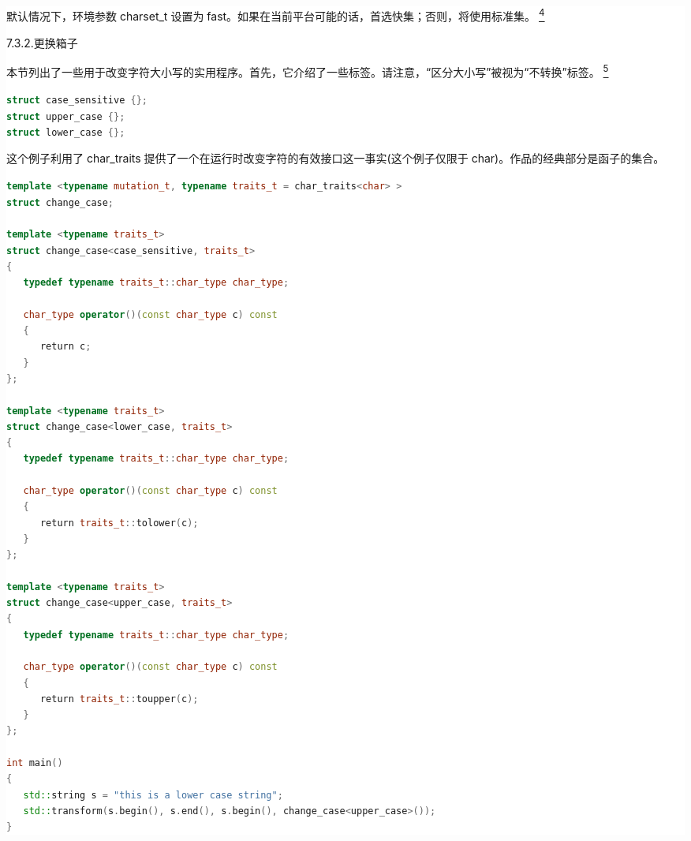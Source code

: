 默认情况下，环境参数 charset_t 设置为 fast。如果在当前平台可能的话，首选快集；否则，将使用标准集。 [<sup class="calibre7">4</sup>](#Fn4)

7.3.2.更换箱子

本节列出了一些用于改变字符大小写的实用程序。首先，它介绍了一些标签。请注意，“区分大小写”被视为“不转换”标签。 [<sup class="calibre7">5</sup>](#Fn5)

```cpp
struct case_sensitive {};
struct upper_case {};
struct lower_case {};
```

这个例子利用了 char_traits 提供了一个在运行时改变字符的有效接口这一事实(这个例子仅限于 char)。作品的经典部分是函子的集合。

```cpp
template <typename mutation_t, typename traits_t = char_traits<char> >
struct change_case;

template <typename traits_t>
struct change_case<case_sensitive, traits_t>
{
   typedef typename traits_t::char_type char_type;

   char_type operator()(const char_type c) const
   {
      return c;
   }
};

template <typename traits_t>
struct change_case<lower_case, traits_t>
{
   typedef typename traits_t::char_type char_type;

   char_type operator()(const char_type c) const
   {
      return traits_t::tolower(c);
   }
};

template <typename traits_t>
struct change_case<upper_case, traits_t>
{
   typedef typename traits_t::char_type char_type;

   char_type operator()(const char_type c) const
   {
      return traits_t::toupper(c);
   }
};

int main()
{
   std::string s = "this is a lower case string";
   std::transform(s.begin(), s.end(), s.begin(), change_case<upper_case>());
}
```
